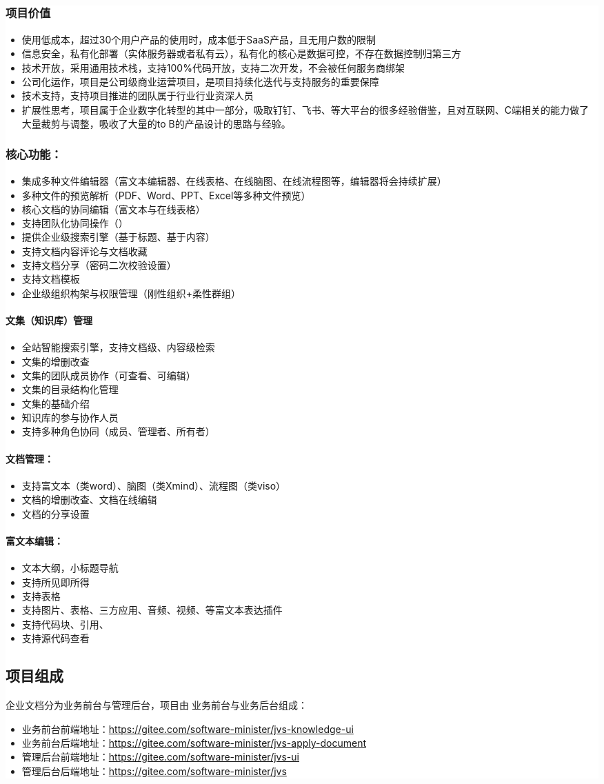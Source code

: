 
### 项目价值
* 使用低成本，超过30个用户产品的使用时，成本低于SaaS产品，且无用户数的限制
* 信息安全，私有化部署（实体服务器或者私有云），私有化的核心是数据可控，不存在数据控制归第三方
* 技术开放，采用通用技术栈，支持100%代码开放，支持二次开发，不会被任何服务商绑架
* 公司化运作，项目是公司级商业运营项目，是项目持续化迭代与支持服务的重要保障
* 技术支持，支持项目推进的团队属于行业行业资深人员
* 扩展性思考，项目属于企业数字化转型的其中一部分，吸取钉钉、飞书、等大平台的很多经验借鉴，且对互联网、C端相关的能力做了大量裁剪与调整，吸收了大量的to B的产品设计的思路与经验。


### 核心功能：
* 集成多种文件编辑器（富文本编辑器、在线表格、在线脑图、在线流程图等，编辑器将会持续扩展）
* 多种文件的预览解析（PDF、Word、PPT、Excel等多种文件预览）
* 核心文档的协同编辑（富文本与在线表格）
* 支持团队化协同操作（）
* 提供企业级搜索引擎（基于标题、基于内容）
* 支持文档内容评论与文档收藏
* 支持文档分享（密码二次校验设置）
* 支持文档模板
* 企业级组织构架与权限管理（刚性组织+柔性群组）
#### 文集（知识库）管理
* 全站智能搜索引擎，支持文档级、内容级检索
* 文集的增删改查
* 文集的团队成员协作（可查看、可编辑）
* 文集的目录结构化管理
* 文集的基础介绍
* 知识库的参与协作人员
* 支持多种角色协同（成员、管理者、所有者）
#### 文档管理：
* 支持富文本（类word）、脑图（类Xmind）、流程图（类viso）
* 文档的增删改查、文档在线编辑
* 文档的分享设置
#### 富文本编辑：
* 文本大纲，小标题导航
* 支持所见即所得
* 支持表格
* 支持图片、表格、三方应用、音频、视频、等富文本表达插件
* 支持代码块、引用、
* 支持源代码查看




## 项目组成
企业文档分为业务前台与管理后台，项目由 业务前台与业务后台组成：

- 业务前台前端地址：https://gitee.com/software-minister/jvs-knowledge-ui
- 业务前台后端地址：https://gitee.com/software-minister/jvs-apply-document
- 管理后台前端地址：https://gitee.com/software-minister/jvs-ui
- 管理后台后端地址：https://gitee.com/software-minister/jvs
